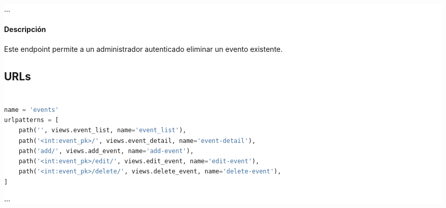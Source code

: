 ...

#### Descripción

Este endpoint permite a un administrador autenticado eliminar un evento existente.

## URLs

```python

name = 'events'
urlpatterns = [
    path('', views.event_list, name='event_list'),
    path('<int:event_pk>/', views.event_detail, name='event-detail'),
    path('add/', views.add_event, name='add-event'),
    path('<int:event_pk>/edit/', views.edit_event, name='edit-event'),
    path('<int:event_pk>/delete/', views.delete_event, name='delete-event'),
]
```

...
